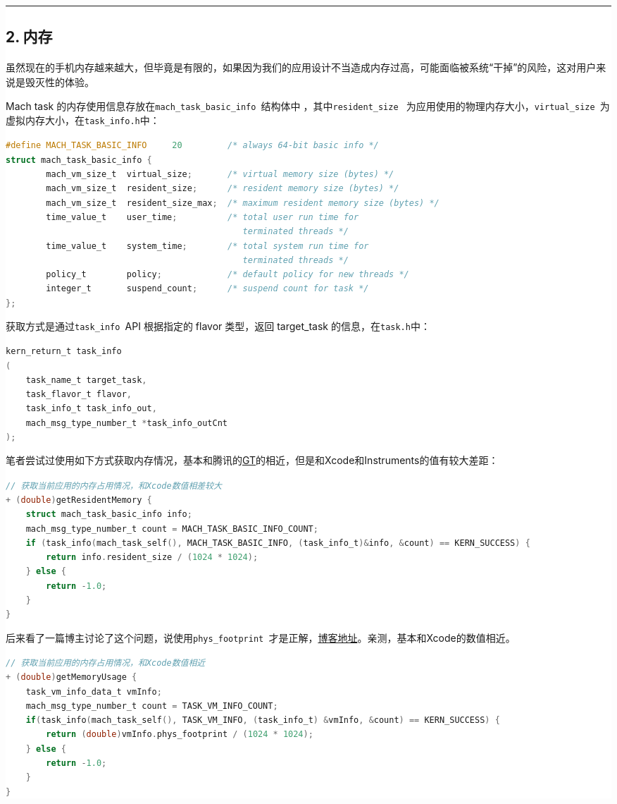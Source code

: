 ----------

## 2. 内存

虽然现在的手机内存越来越大，但毕竟是有限的，如果因为我们的应用设计不当造成内存过高，可能面临被系统“干掉”的风险，这对用户来说是毁灭性的体验。

Mach task 的内存使用信息存放在`mach_task_basic_info `结构体中 ，其中`resident_size ` 为应用使用的物理内存大小，`virtual_size `为虚拟内存大小，在`task_info.h`中：
~~~C
#define MACH_TASK_BASIC_INFO     20         /* always 64-bit basic info */
struct mach_task_basic_info {
        mach_vm_size_t  virtual_size;       /* virtual memory size (bytes) */
        mach_vm_size_t  resident_size;      /* resident memory size (bytes) */
        mach_vm_size_t  resident_size_max;  /* maximum resident memory size (bytes) */
        time_value_t    user_time;          /* total user run time for
                                               terminated threads */
        time_value_t    system_time;        /* total system run time for
                                               terminated threads */
        policy_t        policy;             /* default policy for new threads */
        integer_t       suspend_count;      /* suspend count for task */
};
~~~

获取方式是通过`task_info `API 根据指定的 flavor 类型，返回 target_task 的信息，在`task.h`中：
~~~C
kern_return_t task_info
(
	task_name_t target_task,
	task_flavor_t flavor,
	task_info_t task_info_out,
	mach_msg_type_number_t *task_info_outCnt
);
~~~

笔者尝试过使用如下方式获取内存情况，基本和腾讯的[GT](https://github.com/Tencent/GT)的相近，但是和Xcode和Instruments的值有较大差距：

~~~C
// 获取当前应用的内存占用情况，和Xcode数值相差较大
+ (double)getResidentMemory {
    struct mach_task_basic_info info;
    mach_msg_type_number_t count = MACH_TASK_BASIC_INFO_COUNT;
    if (task_info(mach_task_self(), MACH_TASK_BASIC_INFO, (task_info_t)&info, &count) == KERN_SUCCESS) {
        return info.resident_size / (1024 * 1024);
    } else {
        return -1.0;
    }
}
~~~

后来看了一篇博主讨论了这个问题，说使用`phys_footprint `才是正解，[博客地址](http://www.samirchen.com/ios-app-memory-usage/)。亲测，基本和Xcode的数值相近。

~~~C
// 获取当前应用的内存占用情况，和Xcode数值相近
+ (double)getMemoryUsage {
    task_vm_info_data_t vmInfo;
    mach_msg_type_number_t count = TASK_VM_INFO_COUNT;
    if(task_info(mach_task_self(), TASK_VM_INFO, (task_info_t) &vmInfo, &count) == KERN_SUCCESS) {
        return (double)vmInfo.phys_footprint / (1024 * 1024);
    } else {
        return -1.0;
    }
}
~~~
